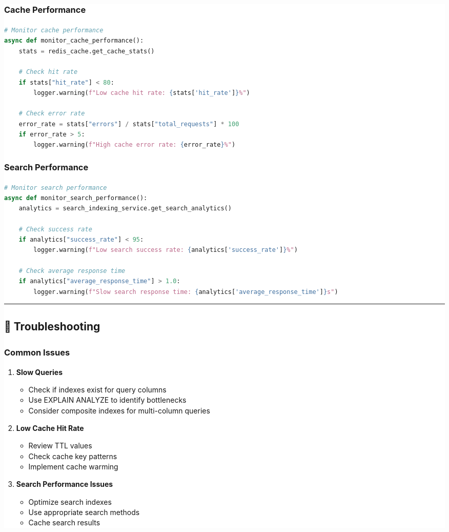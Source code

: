 ### **Cache Performance**

```python
# Monitor cache performance
async def monitor_cache_performance():
    stats = redis_cache.get_cache_stats()

    # Check hit rate
    if stats["hit_rate"] < 80:
        logger.warning(f"Low cache hit rate: {stats['hit_rate']}%")

    # Check error rate
    error_rate = stats["errors"] / stats["total_requests"] * 100
    if error_rate > 5:
        logger.warning(f"High cache error rate: {error_rate}%")
```

### **Search Performance**

```python
# Monitor search performance
async def monitor_search_performance():
    analytics = search_indexing_service.get_search_analytics()

    # Check success rate
    if analytics["success_rate"] < 95:
        logger.warning(f"Low search success rate: {analytics['success_rate']}%")

    # Check average response time
    if analytics["average_response_time"] > 1.0:
        logger.warning(f"Slow search response time: {analytics['average_response_time']}s")
```

---

## 🔧 **Troubleshooting**

### **Common Issues**

1. **Slow Queries**

   - Check if indexes exist for query columns
   - Use EXPLAIN ANALYZE to identify bottlenecks
   - Consider composite indexes for multi-column queries

2. **Low Cache Hit Rate**

   - Review TTL values
   - Check cache key patterns
   - Implement cache warming

3. **Search Performance Issues**

   - Optimize search indexes
   - Use appropriate search methods
   - Cache search results
